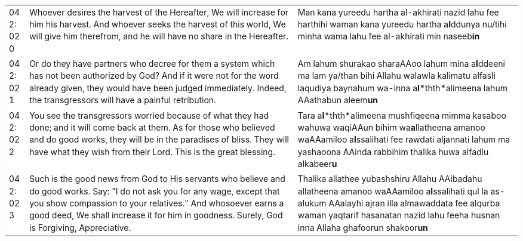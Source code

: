 |         |                                                                                                                                                                                                                                                                                           |                                                                                                                                                                                                                                                                                                                                                                                                                                                                                                                                                                                                                                                                                                                               |
| ------- | ----------------------------------------------------------------------------------------------------------------------------------------------------------------------------------------------------------------------------------------------------------------------------------------- | ----------------------------------------------------------------------------------------------------------------------------------------------------------------------------------------------------------------------------------------------------------------------------------------------------------------------------------------------------------------------------------------------------------------------------------------------------------------------------------------------------------------------------------------------------------------------------------------------------------------------------------------------------------------------------------------------------------------------------- |
| 042:020 | Whoever desires the harvest of the Hereafter, We will increase for him his harvest. And whoever seeks the harvest of this world, We will give him therefrom, and he will have no share in the Hereafter.                                                                                  | Man k<span class="underline">a</span>na yureedu <span class="underline">h</span>artha al-<span class="underline">a</span>khirati nazid lahu fee <span class="underline">h</span>arthihi waman k<span class="underline">a</span>na yureedu <span class="underline">h</span>artha a**l**dduny<span class="underline">a</span> nu/tihi minh<span class="underline">a</span> wam<span class="underline">a</span> lahu fee al-<span class="underline">a</span>khirati min na<span class="underline">s</span>eeb**in**                                                                                                                                                                                                              |
| 042:021 | Or do they have partners who decree for them a system which has not been authorized by God? And if it were not for the word already given, they would have been judged immediately. Indeed, the transgressors will have a painful retribution.                                            | Am lahum shurak<span class="underline">a</span>o sharaAAoo lahum mina a**l**ddeeni m<span class="underline">a</span> lam ya/<span class="underline">th</span>an bihi All<span class="underline">a</span>hu walawl<span class="underline">a</span> kalimatu alfa<span class="underline">s</span>li laqu<span class="underline">d</span>iya baynahum wa-inna a**l***<span class="underline">thth</span>*<span class="underline">a</span>limeena lahum AAa<span class="underline">tha</span>bun aleem**un**                                                                                                                                                                                                                      |
| 042:022 | You see the transgressors worried because of what they had done; and it will come back at them. As for those who believed and do good works, they will be in the paradises of bliss. They will have what they wish from their Lord. This is the great blessing.                           | Tar<span class="underline">a</span> a**l***<span class="underline">thth</span>*<span class="underline">a</span>limeena mushfiqeena mimm<span class="underline">a</span> kasaboo wahuwa w<span class="underline">a</span>qiAAun bihim wa**a**lla<span class="underline">th</span>eena <span class="underline">a</span>manoo waAAamiloo a**l**<span class="underline">ssa</span>li<span class="underline">ha</span>ti fee raw<span class="underline">da</span>ti aljann<span class="underline">a</span>ti lahum m<span class="underline">a</span> yash<span class="underline">a</span>oona AAinda rabbihim <span class="underline">tha</span>lika huwa alfa<span class="underline">d</span>lu alkabeer**u**                     |
| 042:023 | Such is the good news from God to His servants who believe and do good works. Say: "I do not ask you for any wage, except that you show compassion to your relatives." And whosoever earns a good deed, We shall increase it for him in goodness. Surely, God is Forgiving, Appreciative. | <span class="underline">Tha</span>lika alla<span class="underline">th</span>ee yubashshiru All<span class="underline">a</span>hu AAib<span class="underline">a</span>dahu alla<span class="underline">th</span>eena <span class="underline">a</span>manoo waAAamiloo a**l**<span class="underline">ssa</span>li<span class="underline">ha</span>ti qul l<span class="underline">a</span> as-alukum AAalayhi ajran ill<span class="underline">a</span> almawaddata fee alqurb<span class="underline">a</span> waman yaqtarif <span class="underline">h</span>asanatan nazid lahu feeh<span class="underline">a</span> <span class="underline">h</span>usnan inna All<span class="underline">a</span>ha ghafoorun shakoor**un** |